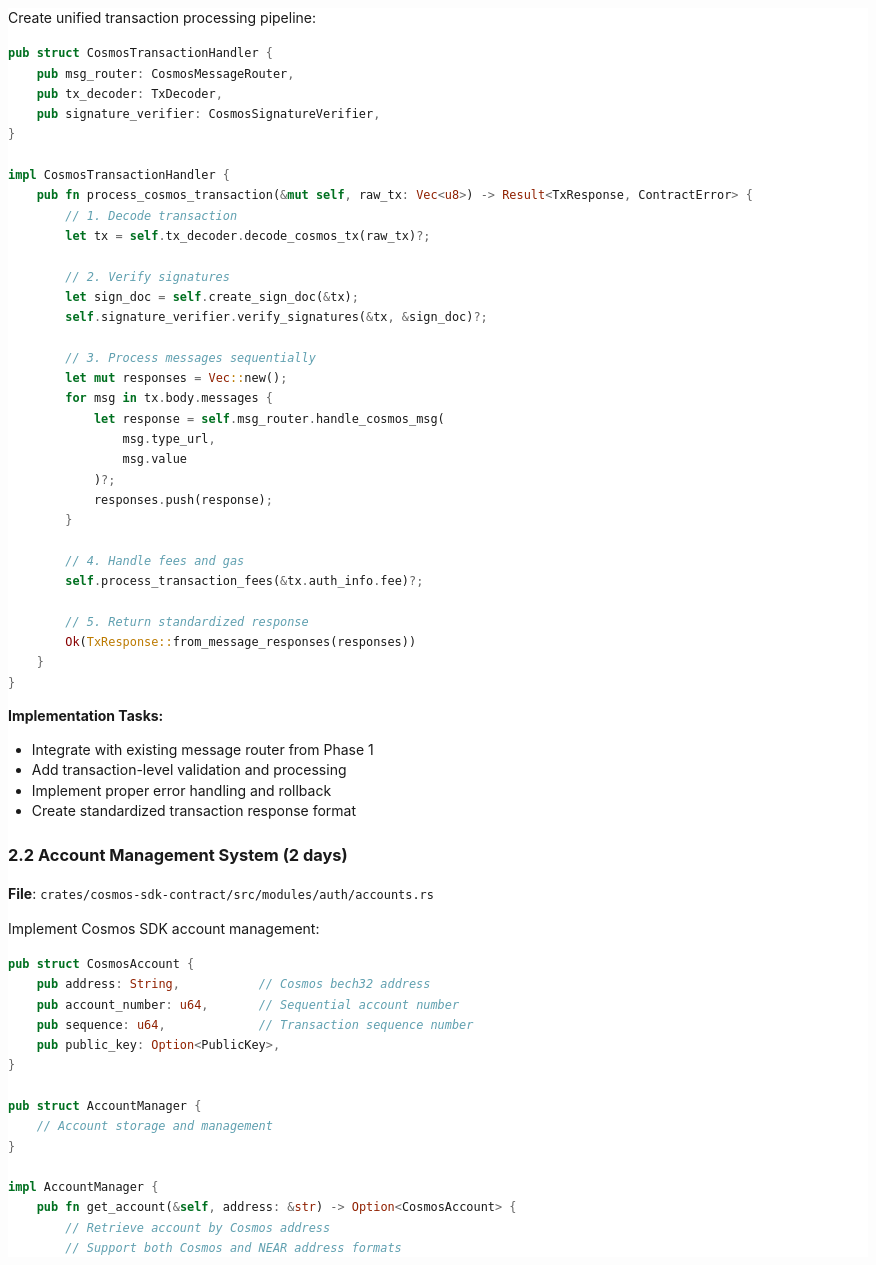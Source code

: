 Create unified transaction processing pipeline:

```rust
pub struct CosmosTransactionHandler {
    pub msg_router: CosmosMessageRouter,
    pub tx_decoder: TxDecoder,
    pub signature_verifier: CosmosSignatureVerifier,
}

impl CosmosTransactionHandler {
    pub fn process_cosmos_transaction(&mut self, raw_tx: Vec<u8>) -> Result<TxResponse, ContractError> {
        // 1. Decode transaction
        let tx = self.tx_decoder.decode_cosmos_tx(raw_tx)?;
        
        // 2. Verify signatures
        let sign_doc = self.create_sign_doc(&tx);
        self.signature_verifier.verify_signatures(&tx, &sign_doc)?;
        
        // 3. Process messages sequentially
        let mut responses = Vec::new();
        for msg in tx.body.messages {
            let response = self.msg_router.handle_cosmos_msg(
                msg.type_url,
                msg.value
            )?;
            responses.push(response);
        }
        
        // 4. Handle fees and gas
        self.process_transaction_fees(&tx.auth_info.fee)?;
        
        // 5. Return standardized response
        Ok(TxResponse::from_message_responses(responses))
    }
}
```

**Implementation Tasks:**
- Integrate with existing message router from Phase 1
- Add transaction-level validation and processing
- Implement proper error handling and rollback
- Create standardized transaction response format

### 2.2 Account Management System (2 days)

**File**: `crates/cosmos-sdk-contract/src/modules/auth/accounts.rs`

Implement Cosmos SDK account management:

```rust
pub struct CosmosAccount {
    pub address: String,           // Cosmos bech32 address
    pub account_number: u64,       // Sequential account number
    pub sequence: u64,             // Transaction sequence number
    pub public_key: Option<PublicKey>,
}

pub struct AccountManager {
    // Account storage and management
}

impl AccountManager {
    pub fn get_account(&self, address: &str) -> Option<CosmosAccount> {
        // Retrieve account by Cosmos address
        // Support both Cosmos and NEAR address formats
```